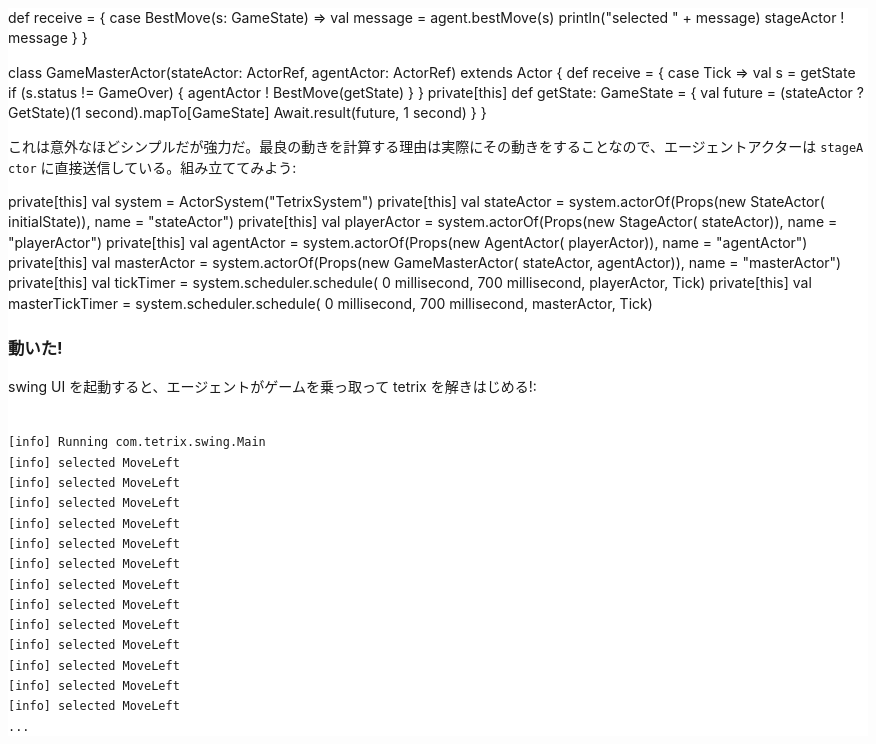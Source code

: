   def receive = {
    case BestMove(s: GameState) =>
      val message = agent.bestMove(s)
      println("selected " + message)
      stageActor ! message
  }
}

class GameMasterActor(stateActor: ActorRef, agentActor: ActorRef) extends Actor {
  def receive = {
    case Tick => 
      val s = getState
      if (s.status != GameOver) {
        agentActor ! BestMove(getState)
      } 
  }
  private[this] def getState: GameState = {
    val future = (stateActor ? GetState)(1 second).mapTo[GameState]
    Await.result(future, 1 second)
  } 
}
</scala>

これは意外なほどシンプルだが強力だ。最良の動きを計算する理由は実際にその動きをすることなので、エージェントアクターは `stageActor` に直接送信している。組み立ててみよう:

<scala>
  private[this] val system = ActorSystem("TetrixSystem")
  private[this] val stateActor = system.actorOf(Props(new StateActor(
    initialState)), name = "stateActor")
  private[this] val playerActor = system.actorOf(Props(new StageActor(
    stateActor)), name = "playerActor")
  private[this] val agentActor = system.actorOf(Props(new AgentActor(
    playerActor)), name = "agentActor")
  private[this] val masterActor = system.actorOf(Props(new GameMasterActor(
    stateActor, agentActor)), name = "masterActor")
  private[this] val tickTimer = system.scheduler.schedule(
    0 millisecond, 700 millisecond, playerActor, Tick)
  private[this] val masterTickTimer = system.scheduler.schedule(
    0 millisecond, 700 millisecond, masterActor, Tick)
</scala>

### 動いた!

swing UI を起動すると、エージェントがゲームを乗っ取って tetrix を解きはじめる!:

<code>
[info] Running com.tetrix.swing.Main 
[info] selected MoveLeft
[info] selected MoveLeft
[info] selected MoveLeft
[info] selected MoveLeft
[info] selected MoveLeft
[info] selected MoveLeft
[info] selected MoveLeft
[info] selected MoveLeft
[info] selected MoveLeft
[info] selected MoveLeft
[info] selected MoveLeft
[info] selected MoveLeft
[info] selected MoveLeft
...
</code>


  [day6]: http://eed3si9n.com/tetrix-in-scala-day6